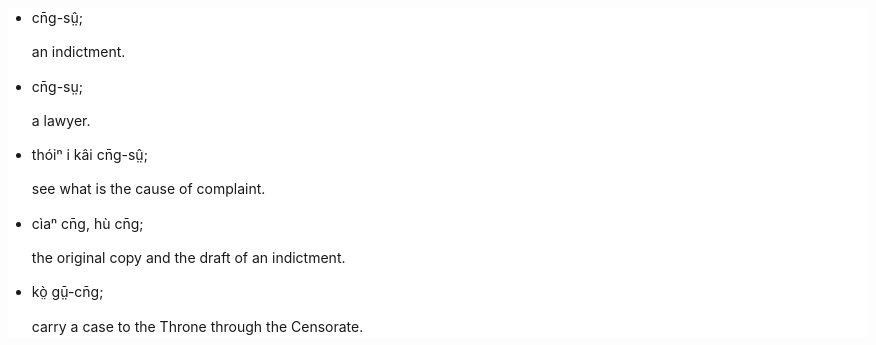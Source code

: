 - cn̄g-sṳ̂;

  an indictment.

- cn̄g-sṳ;

  a lawyer.

- thóiⁿ i kâi cn̄g-sṳ̂;

  see what is the cause of complaint.

- cìaⁿ cn̄g, hù cn̄g;

  the original copy and the draft of an indictment.

- kò̤ gṳ̄-cn̄g;

  carry a case to the Throne through the Censorate.